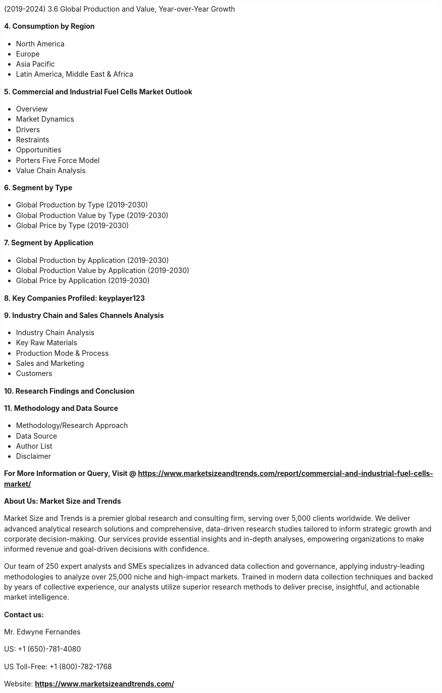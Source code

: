 (2019-2024) 3.6 Global Production and Value, Year-over-Year Growth</li></ul><p><strong>4. Consumption by Region</strong></p><ul><li>North America</li><li>Europe</li><li>Asia Pacific</li><li>Latin America, Middle East &amp; Africa</li></ul><p><strong>5. Commercial and Industrial Fuel Cells Market Outlook</strong></p><ul><li>Overview</li><li>Market Dynamics</li><li>Drivers</li><li>Restraints</li><li>Opportunities</li><li>Porters Five Force Model</li><li>Value Chain Analysis&nbsp;</li></ul><p><strong>6. Segment by Type</strong></p><ul><li>Global Production by Type (2019-2030)</li><li>Global Production Value by Type (2019-2030)</li><li>Global Price by Type (2019-2030)</li></ul><p><strong>7. Segment by Application</strong></p><ul><li>Global Production by Application (2019-2030)</li><li>Global Production Value by Application (2019-2030)</li><li>Global Price by Application (2019-2030)</li></ul><p><strong>8. Key Companies Profiled: keyplayer123</strong></p><p><strong>9. Industry Chain and Sales Channels Analysis</strong></p><ul><li>Industry Chain Analysis</li><li>Key Raw Materials</li><li>Production Mode &amp; Process</li><li>Sales and Marketing</li><li>Customers</li></ul><p><strong>10. Research Findings and Conclusion</strong></p><p><strong>11. Methodology and Data Source</strong></p><ul><li>Methodology/Research Approach</li><li>Data Source</li><li>Author List</li><li>Disclaimer</li></ul></p><p><strong>For More Information or Query, Visit @ <a href="https://www.marketsizeandtrends.com/report/commercial-and-industrial-fuel-cells-market/">https://www.marketsizeandtrends.com/report/commercial-and-industrial-fuel-cells-market/</a></strong></p><p><strong>About Us: Market Size and Trends</strong></p><p>Market Size and Trends is a premier global research and consulting firm, serving over 5,000 clients worldwide. We deliver advanced analytical research solutions and comprehensive, data-driven research studies tailored to inform strategic growth and corporate decision-making. Our services provide essential insights and in-depth analyses, empowering organizations to make informed revenue and goal-driven decisions with confidence.</p><p>Our team of 250 expert analysts and SMEs specializes in advanced data collection and governance, applying industry-leading methodologies to analyze over 25,000 niche and high-impact markets. Trained in modern data collection techniques and backed by years of collective experience, our analysts utilize superior research methods to deliver precise, insightful, and actionable market intelligence.</p><p><strong>Contact us:</strong></p><p>Mr. Edwyne Fernandes</p><p>US: +1 (650)-781-4080</p><p>US Toll-Free: +1 (800)-782-1768</p><p>Website: <strong><a href="https://www.marketsizeandtrends.com/">https://www.marketsizeandtrends.com/</a></strong></p>
